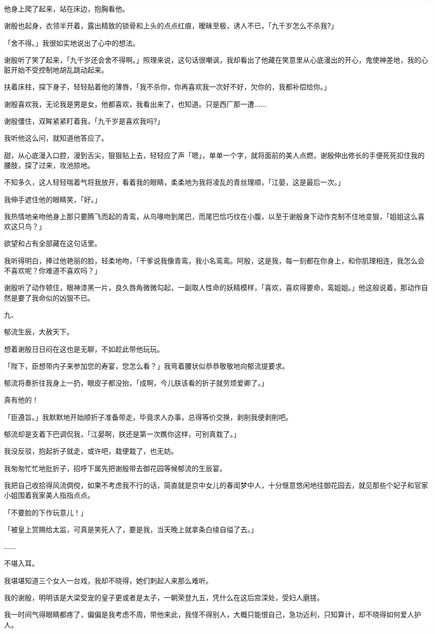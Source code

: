 他身上爬了起来，站在床边，抱胸看他。

谢殷也起身，衣领半开着，露出精致的锁骨和上头的点点红痕，暧昧至极，诱人不已，「九千岁怎么不杀我?」

「舍不得。」我很如实地说出了心中的想法。

谢殷听了笑了起来，「九千岁还会舍不得啊。」照理来说，这句话很嘲讽，我却看出了他藏在笑意里从心底漫出的开心，鬼使神差地，我的心脏开始不受控制地胡乱跳动起来。

扶着床柱，探下身子，轻轻贴着他的薄唇，「我不杀你，你再喜欢我一次好不好，欠你的，我都补偿给你。」

谢殷喜欢我，无论我是男是女，他都喜欢，我看出来了，也知道。只是西厂那一遭……

谢殷僵住，双眸紧紧盯着我，「九千岁是喜欢我吗?」

我听他这么问，就知道他答应了。

甜，从心底漫入口腔，漫到舌尖，狠狠贴上去，轻轻应了声「嗯」，单单一个字，就将面前的美人点燃，谢殷伸出修长的手便死死扣住我的腰肢，探了过来，攻池掠地。

不知多久，这人轻轻喘着气将我放开，看着我的眼睛，柔柔地为我将凌乱的青丝理顺，「江晏，这是最后一次。」

我伸手遮住他的眼睛笑，「好。」

我热情地亲吻他身上那只要腾飞而起的青鸾，从鸟喙吻到尾巴，而尾巴恰巧纹在小腹，以至于谢殷身下动作克制不住地变狠，「姐姐这么喜欢这只鸟？」

欲望和占有全部藏在这句话里。

我听得明白，捧过他艳丽的脸，轻柔地吻，「干爹说我像青鸾，我小名鸾鸾。阿殷，这是我，每一刻都在你身上，和你肌理相连，我怎么会不喜欢呢？你难道不喜欢吗？」

谢殷听了动作顿住，眼神漆黑一片，良久唇角微微勾起，一副取人性命的妖精模样，「喜欢，喜欢得要命，鸾姐姐。」他这般说着，那动作自然是要了我命似的凶狠不已。

九、

郁流生辰，大赦天下。

想着谢殷日日闷在这也是无聊，不如趁此带他玩玩。

「陛下，臣想带内子来参加您的寿宴，您怎么看？」我弯着腰状似恭恭敬敬地向郁流提要求。

郁流将奏折往我身上一扔，眼皮子都没抬，「成啊，今儿朕该看的折子就劳烦爱卿了。」

真有他的！

「臣遵旨。」我默默地开始顺折子准备带走，毕竟求人办事，总得等价交换，剥削我便剥削吧。

郁流却是支着下巴调侃我，「江晏啊，朕还是第一次瞧你这样，可别真栽了。」

我没反驳，抱起折子就走，或许吧，栽便栽了，也无妨。

我匆匆忙忙地批折子，招呼下属先把谢殷带去御花园等候郁流的生辰宴。

我把自己收拾得风流倜傥，如果不考虑我不行的话，简直就是京中女儿的春闺梦中人，十分惬意悠闲地往御花园去，就见那些个妃子和官家小姐围着我家美人指指点点。

「不要脸的下作玩意儿！」

「被皇上赏赐给太监，可真是笑死人了，要是我，当天晚上就拿条白绫自缢了去。」

……

不堪入耳。

我堪堪知道三个女人一台戏，我却不晓得，她们刺起人来那么难听。

我的谢殷，明明该是大梁受宠的皇子更或者是太子，一朝荣登九五，凭什么在这后宫深处，受妇人磨搓。

我一时间气得眼睛都疼了，偏偏是我考虑不周，带他来此，我怪不得别人，大概只能恨自己，急功近利，只知算计，却不晓得如何爱人护人。
